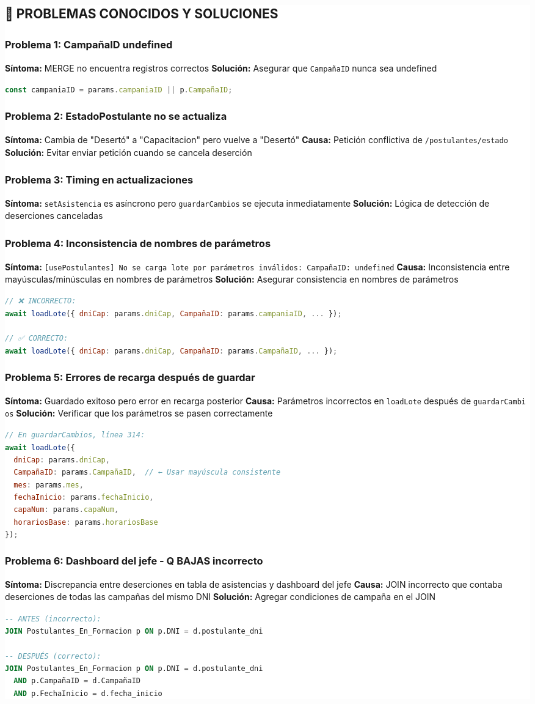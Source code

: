
## 🚨 **PROBLEMAS CONOCIDOS Y SOLUCIONES**

### **Problema 1: CampañaID undefined**
**Síntoma:** MERGE no encuentra registros correctos
**Solución:** Asegurar que `CampañaID` nunca sea undefined
```javascript
const campaniaID = params.campaniaID || p.CampañaID;
```

### **Problema 2: EstadoPostulante no se actualiza**
**Síntoma:** Cambia de "Desertó" a "Capacitacion" pero vuelve a "Desertó"
**Causa:** Petición conflictiva de `/postulantes/estado`
**Solución:** Evitar enviar petición cuando se cancela deserción

### **Problema 3: Timing en actualizaciones**
**Síntoma:** `setAsistencia` es asíncrono pero `guardarCambios` se ejecuta inmediatamente
**Solución:** Lógica de detección de deserciones canceladas

### **Problema 4: Inconsistencia de nombres de parámetros**
**Síntoma:** `[usePostulantes] No se carga lote por parámetros inválidos: CampañaID: undefined`
**Causa:** Inconsistencia entre mayúsculas/minúsculas en nombres de parámetros
**Solución:** Asegurar consistencia en nombres de parámetros
```javascript
// ❌ INCORRECTO:
await loadLote({ dniCap: params.dniCap, CampañaID: params.campaniaID, ... });

// ✅ CORRECTO:
await loadLote({ dniCap: params.dniCap, CampañaID: params.CampañaID, ... });
```

### **Problema 5: Errores de recarga después de guardar**
**Síntoma:** Guardado exitoso pero error en recarga posterior
**Causa:** Parámetros incorrectos en `loadLote` después de `guardarCambios`
**Solución:** Verificar que los parámetros se pasen correctamente
```javascript
// En guardarCambios, línea 314:
await loadLote({ 
  dniCap: params.dniCap, 
  CampañaID: params.CampañaID,  // ← Usar mayúscula consistente
  mes: params.mes, 
  fechaInicio: params.fechaInicio, 
  capaNum: params.capaNum, 
  horariosBase: params.horariosBase 
});
```

### **Problema 6: Dashboard del jefe - Q BAJAS incorrecto**
**Síntoma:** Discrepancia entre deserciones en tabla de asistencias y dashboard del jefe
**Causa:** JOIN incorrecto que contaba deserciones de todas las campañas del mismo DNI
**Solución:** Agregar condiciones de campaña en el JOIN
```sql
-- ANTES (incorrecto):
JOIN Postulantes_En_Formacion p ON p.DNI = d.postulante_dni

-- DESPUÉS (correcto):
JOIN Postulantes_En_Formacion p ON p.DNI = d.postulante_dni 
  AND p.CampañaID = d.CampañaID
  AND p.FechaInicio = d.fecha_inicio
```
